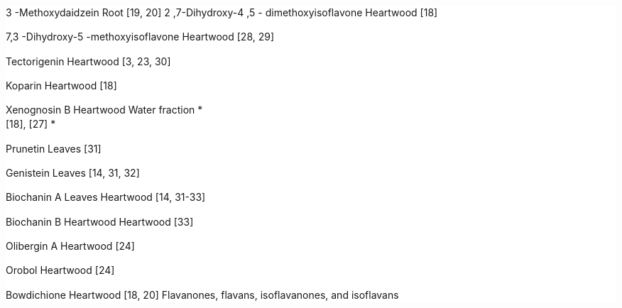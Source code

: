 3 -Methoxydaidzein 
Root 
[19, 20] 
2 ,7-Dihydroxy-4 ,5 -
dimethoxyisoflavone 
Heartwood 
[18] 

7,3 -Dihydroxy-5 -methoxyisoflavone 
Heartwood 
[28, 29] 

Tectorigenin 
Heartwood 
[3, 23, 30] 

Koparin 
Heartwood 
[18] 

Xenognosin B 
Heartwood 
Water fraction  *  
[18], [27]  *  

Prunetin 
Leaves 
[31] 

Genistein 
Leaves 
[14, 31, 32] 

Biochanin A 
Leaves 
Heartwood 
[14, 31-33] 

Biochanin B 
Heartwood 
Heartwood 
[33] 

Olibergin A 
Heartwood 
[24] 

Orobol 
Heartwood 
[24] 

Bowdichione 
Heartwood 
[18, 20] 
Flavanones, flavans, isoflavanones, and isoflavans 

